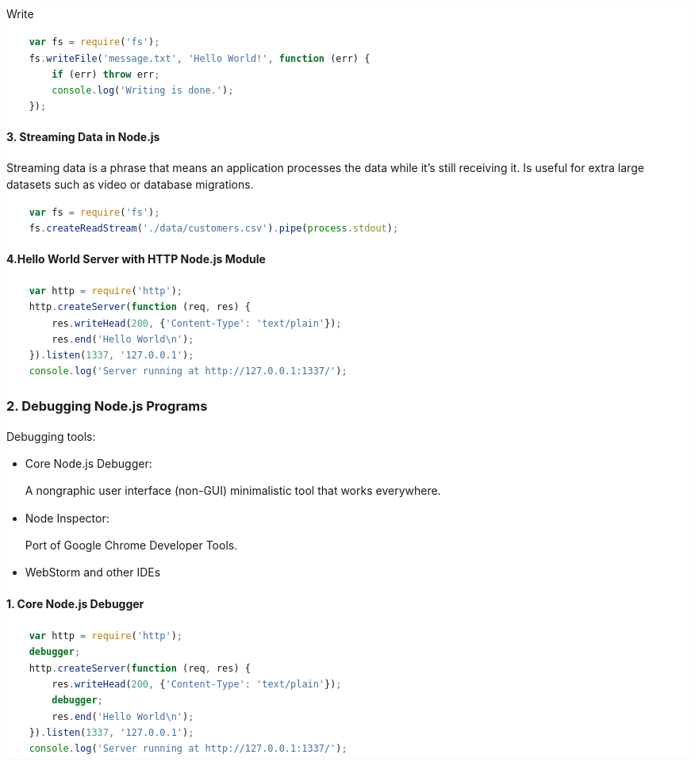 Write

```js 
	var fs = require('fs');
	fs.writeFile('message.txt', 'Hello World!', function (err) {
		if (err) throw err;
		console.log('Writing is done.');
	});
```

#### 3. Streaming Data in Node.js

Streaming data is a phrase that means an application processes the data while it’s still receiving it. Is useful for extra large datasets such as video or database migrations.

```js
	var fs = require('fs');
	fs.createReadStream('./data/customers.csv').pipe(process.stdout);
```

#### 4.Hello World Server with HTTP Node.js Module

```js
	var http = require('http');											
	http.createServer(function (req, res) {
		res.writeHead(200, {'Content-Type': 'text/plain'});
		res.end('Hello World\n');
	}).listen(1337, '127.0.0.1');
	console.log('Server running at http://127.0.0.1:1337/');
```

### 2. Debugging Node.js Programs

Debugging tools:

* Core Node.js Debugger: 

	A nongraphic user interface (non-GUI) minimalistic tool that works everywhere.

* Node Inspector: 

	Port of Google Chrome Developer Tools.

* WebStorm and other IDEs

#### 1. Core Node.js Debugger

```js
	var http = require('http');
	debugger;
	http.createServer(function (req, res) {
		res.writeHead(200, {'Content-Type': 'text/plain'});
		debugger;
		res.end('Hello World\n');
	}).listen(1337, '127.0.0.1');
	console.log('Server running at http://127.0.0.1:1337/');
```
